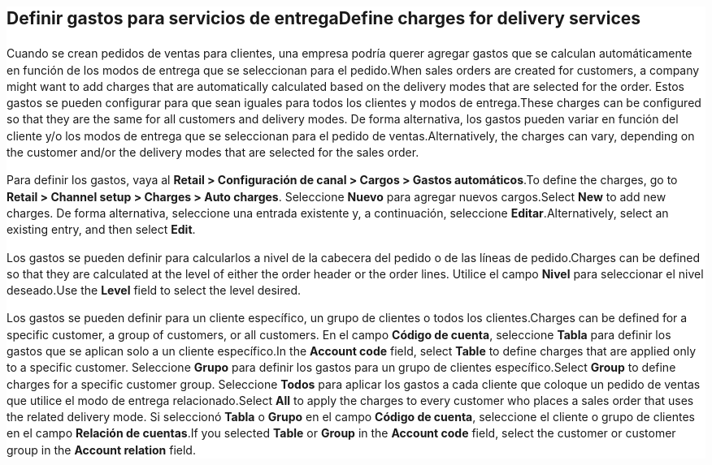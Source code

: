 ## <a name="define-charges-for-delivery-services"></a><span data-ttu-id="aeec1-136">Definir gastos para servicios de entrega</span><span class="sxs-lookup"><span data-stu-id="aeec1-136">Define charges for delivery services</span></span>

<span data-ttu-id="aeec1-137">Cuando se crean pedidos de ventas para clientes, una empresa podría querer agregar gastos que se calculan automáticamente en función de los modos de entrega que se seleccionan para el pedido.</span><span class="sxs-lookup"><span data-stu-id="aeec1-137">When sales orders are created for customers, a company might want to add charges that are automatically calculated based on the delivery modes that are selected for the order.</span></span> <span data-ttu-id="aeec1-138">Estos gastos se pueden configurar para que sean iguales para todos los clientes y modos de entrega.</span><span class="sxs-lookup"><span data-stu-id="aeec1-138">These charges can be configured so that they are the same for all customers and delivery modes.</span></span> <span data-ttu-id="aeec1-139">De forma alternativa, los gastos pueden variar en función del cliente y/o los modos de entrega que se seleccionan para el pedido de ventas.</span><span class="sxs-lookup"><span data-stu-id="aeec1-139">Alternatively, the charges can vary, depending on the customer and/or the delivery modes that are selected for the sales order.</span></span>

<span data-ttu-id="aeec1-140">Para definir los gastos, vaya al **Retail \> Configuración de canal \> Cargos \> Gastos automáticos**.</span><span class="sxs-lookup"><span data-stu-id="aeec1-140">To define the charges, go to **Retail \> Channel setup \> Charges \> Auto charges**.</span></span> <span data-ttu-id="aeec1-141">Seleccione **Nuevo** para agregar nuevos cargos.</span><span class="sxs-lookup"><span data-stu-id="aeec1-141">Select **New** to add new charges.</span></span> <span data-ttu-id="aeec1-142">De forma alternativa, seleccione una entrada existente y, a continuación, seleccione **Editar**.</span><span class="sxs-lookup"><span data-stu-id="aeec1-142">Alternatively, select an existing entry, and then select **Edit**.</span></span>

<span data-ttu-id="aeec1-143">Los gastos se pueden definir para calcularlos a nivel de la cabecera del pedido o de las líneas de pedido.</span><span class="sxs-lookup"><span data-stu-id="aeec1-143">Charges can be defined so that they are calculated at the level of either the order header or the order lines.</span></span> <span data-ttu-id="aeec1-144">Utilice el campo **Nivel** para seleccionar el nivel deseado.</span><span class="sxs-lookup"><span data-stu-id="aeec1-144">Use the **Level** field to select the level desired.</span></span>

<span data-ttu-id="aeec1-145">Los gastos se pueden definir para un cliente específico, un grupo de clientes o todos los clientes.</span><span class="sxs-lookup"><span data-stu-id="aeec1-145">Charges can be defined for a specific customer, a group of customers, or all customers.</span></span> <span data-ttu-id="aeec1-146">En el campo **Código de cuenta**, seleccione **Tabla** para definir los gastos que se aplican solo a un cliente específico.</span><span class="sxs-lookup"><span data-stu-id="aeec1-146">In the **Account code** field, select **Table** to define charges that are applied only to a specific customer.</span></span> <span data-ttu-id="aeec1-147">Seleccione **Grupo** para definir los gastos para un grupo de clientes específico.</span><span class="sxs-lookup"><span data-stu-id="aeec1-147">Select **Group** to define charges for a specific customer group.</span></span> <span data-ttu-id="aeec1-148">Seleccione **Todos** para aplicar los gastos a cada cliente que coloque un pedido de ventas que utilice el modo de entrega relacionado.</span><span class="sxs-lookup"><span data-stu-id="aeec1-148">Select **All** to apply the charges to every customer who places a sales order that uses the related delivery mode.</span></span> <span data-ttu-id="aeec1-149">Si seleccionó **Tabla** o **Grupo** en el campo **Código de cuenta**, seleccione el cliente o grupo de clientes en el campo **Relación de cuentas**.</span><span class="sxs-lookup"><span data-stu-id="aeec1-149">If you selected **Table** or **Group** in the **Account code** field, select the customer or customer group in the **Account relation** field.</span></span>
